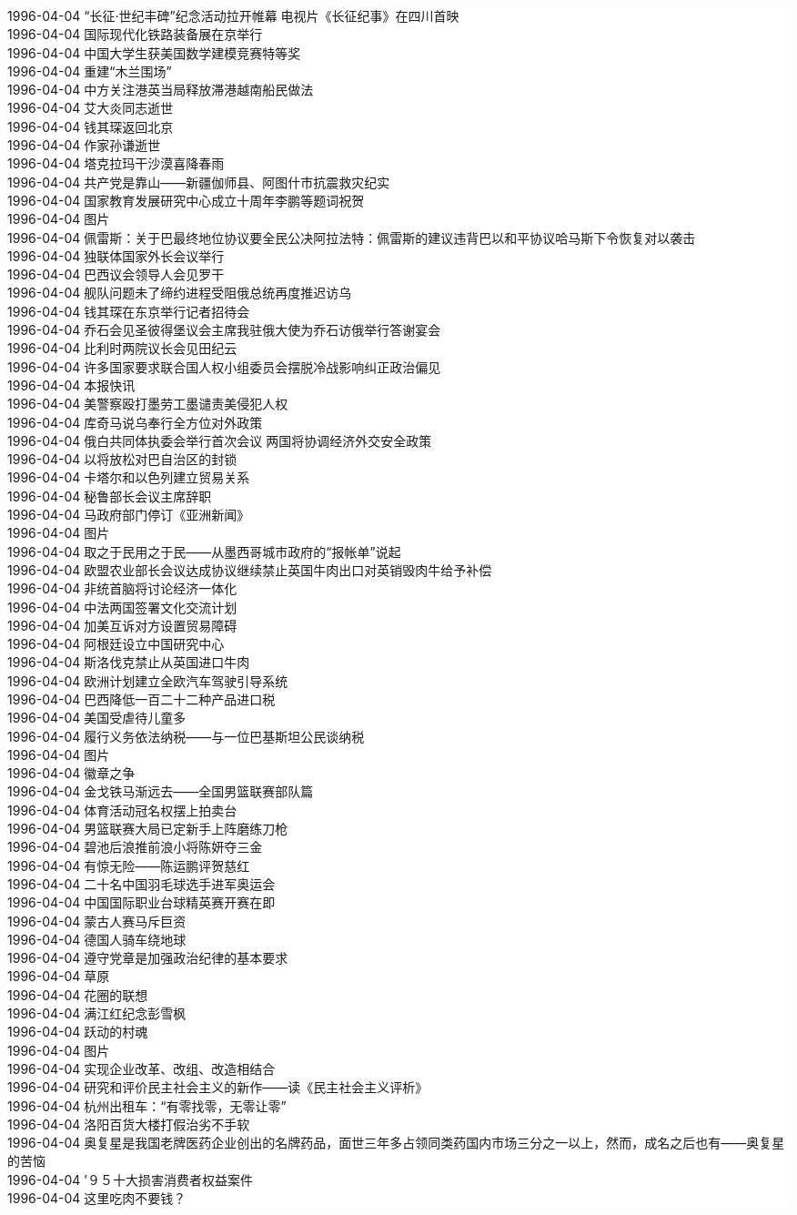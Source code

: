 1996-04-04 “长征·世纪丰碑”纪念活动拉开帷幕    电视片《长征纪事》在四川首映  
1996-04-04 国际现代化铁路装备展在京举行  
1996-04-04 中国大学生获美国数学建模竞赛特等奖  
1996-04-04 重建“木兰围场”  
1996-04-04 中方关注港英当局释放滞港越南船民做法  
1996-04-04 艾大炎同志逝世  
1996-04-04 钱其琛返回北京  
1996-04-04 作家孙谦逝世  
1996-04-04 塔克拉玛干沙漠喜降春雨  
1996-04-04 共产党是靠山——新疆伽师县、阿图什市抗震救灾纪实  
1996-04-04 国家教育发展研究中心成立十周年李鹏等题词祝贺  
1996-04-04 图片  
1996-04-04 佩雷斯：关于巴最终地位协议要全民公决阿拉法特：佩雷斯的建议违背巴以和平协议哈马斯下令恢复对以袭击  
1996-04-04 独联体国家外长会议举行  
1996-04-04 巴西议会领导人会见罗干  
1996-04-04 舰队问题未了缔约进程受阻俄总统再度推迟访乌  
1996-04-04 钱其琛在东京举行记者招待会  
1996-04-04 乔石会见圣彼得堡议会主席我驻俄大使为乔石访俄举行答谢宴会  
1996-04-04 比利时两院议长会见田纪云  
1996-04-04 许多国家要求联合国人权小组委员会摆脱冷战影响纠正政治偏见  
1996-04-04 本报快讯  
1996-04-04 美警察殴打墨劳工墨谴责美侵犯人权  
1996-04-04 库奇马说乌奉行全方位对外政策  
1996-04-04 俄白共同体执委会举行首次会议    两国将协调经济外交安全政策  
1996-04-04 以将放松对巴自治区的封锁  
1996-04-04 卡塔尔和以色列建立贸易关系  
1996-04-04 秘鲁部长会议主席辞职  
1996-04-04 马政府部门停订《亚洲新闻》  
1996-04-04 图片  
1996-04-04 取之于民用之于民——从墨西哥城市政府的“报帐单”说起  
1996-04-04 欧盟农业部长会议达成协议继续禁止英国牛肉出口对英销毁肉牛给予补偿  
1996-04-04 非统首脑将讨论经济一体化  
1996-04-04 中法两国签署文化交流计划  
1996-04-04 加美互诉对方设置贸易障碍  
1996-04-04 阿根廷设立中国研究中心  
1996-04-04 斯洛伐克禁止从英国进口牛肉  
1996-04-04 欧洲计划建立全欧汽车驾驶引导系统  
1996-04-04 巴西降低一百二十二种产品进口税  
1996-04-04 美国受虐待儿童多  
1996-04-04 履行义务依法纳税——与一位巴基斯坦公民谈纳税  
1996-04-04 图片  
1996-04-04 徽章之争  
1996-04-04 金戈铁马渐远去——全国男篮联赛部队篇  
1996-04-04 体育活动冠名权摆上拍卖台  
1996-04-04 男篮联赛大局已定新手上阵磨练刀枪  
1996-04-04 碧池后浪推前浪小将陈妍夺三金  
1996-04-04 有惊无险——陈运鹏评贺慈红  
1996-04-04 二十名中国羽毛球选手进军奥运会  
1996-04-04 中国国际职业台球精英赛开赛在即  
1996-04-04 蒙古人赛马斥巨资  
1996-04-04 德国人骑车绕地球  
1996-04-04 遵守党章是加强政治纪律的基本要求  
1996-04-04 草原  
1996-04-04 花圈的联想  
1996-04-04 满江红纪念彭雪枫  
1996-04-04 跃动的村魂  
1996-04-04 图片  
1996-04-04 实现企业改革、改组、改造相结合  
1996-04-04 研究和评价民主社会主义的新作——读《民主社会主义评析》  
1996-04-04 杭州出租车：“有零找零，无零让零”  
1996-04-04 洛阳百货大楼打假治劣不手软  
1996-04-04 奥复星是我国老牌医药企业创出的名牌药品，面世三年多占领同类药国内市场三分之一以上，然而，成名之后也有——奥复星的苦恼  
1996-04-04 ’９５十大损害消费者权益案件  
1996-04-04 这里吃肉不要钱？  